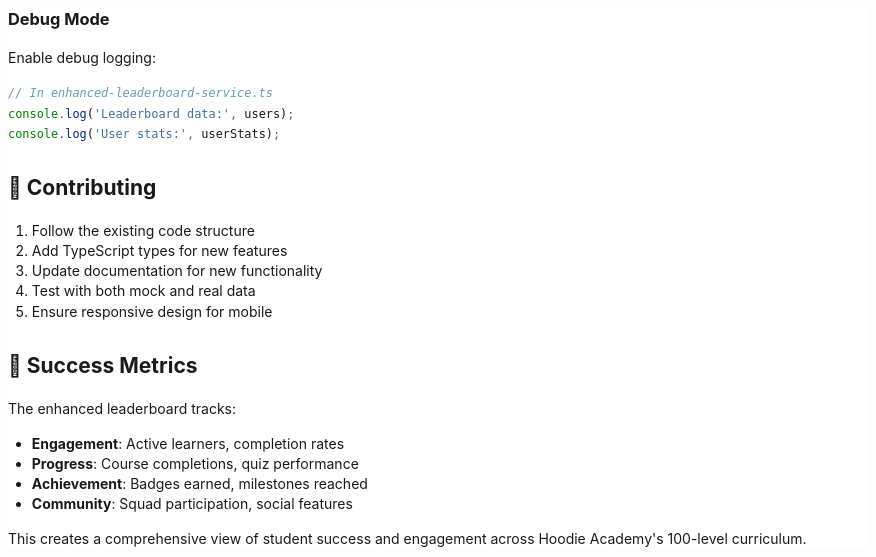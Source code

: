 ### Debug Mode

Enable debug logging:

```typescript
// In enhanced-leaderboard-service.ts
console.log('Leaderboard data:', users);
console.log('User stats:', userStats);
```

## 📝 Contributing

1. Follow the existing code structure
2. Add TypeScript types for new features
3. Update documentation for new functionality
4. Test with both mock and real data
5. Ensure responsive design for mobile

## 🎉 Success Metrics

The enhanced leaderboard tracks:

- **Engagement**: Active learners, completion rates
- **Progress**: Course completions, quiz performance
- **Achievement**: Badges earned, milestones reached
- **Community**: Squad participation, social features

This creates a comprehensive view of student success and engagement across Hoodie Academy's 100-level curriculum. 